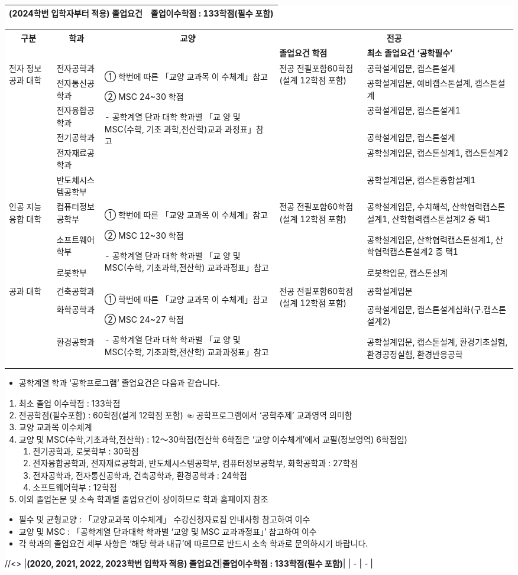 |**(2024학번 입학자부터 적용) 졸업요건**|**졸업이수학점 : 133학점(필수 포함)**|
| - | - |



<table><tr><th colspan="1" rowspan="2"><b>구분</b></th><th colspan="1" rowspan="2"><b>학과</b></th><th colspan="1" rowspan="2"><b>교양</b></th><th colspan="2"><b>전공</b></th></tr>
<tr><td colspan="1"><b>졸업요건 학점</b></td><td colspan="1"><b>최소 졸업요건 ‘공학필수’</b> </td></tr>
<tr><td colspan="1" rowspan="6">전자 정보 공과 대학</td><td colspan="1">전자공학과</td><td colspan="1" rowspan="6"><p>① 학번에 따른 「교양 교과목 이 수체계」참고</p><p>② MSC 24~30 학점</p><p>- 공학계열 단과 대학 학과별 「교 양 및 MSC(수학, 기초 과학,전산학)교과 과정표」참고</p></td><td colspan="1" rowspan="6">전공 전필포함60학점 (설계 12학점 포함)</td><td colspan="1">공학설계입문, 캡스톤설계</td></tr>
<tr><td colspan="1">전자통신공학과</td><td colspan="1">공학설계입문, 예비캡스톤설계, 캡스톤설계</td></tr>
<tr><td colspan="1">전자융합공학과</td><td colspan="1">공학설계입문, 캡스톤설계1</td></tr>
<tr><td colspan="1">전기공학과</td><td colspan="1">공학설계입문, 캡스톤설계</td></tr>
<tr><td colspan="1">전자재료공학과</td><td colspan="1">공학설계입문, 캡스톤설계1, 캡스톤설계2</td></tr>
<tr><td colspan="1">반도체시스템공학부</td><td colspan="1">공학설계입문, 캡스톤종합설계1</td></tr>
<tr><td colspan="1" rowspan="3">인공 지능 융합 대학</td><td colspan="1">컴퓨터정보공학부</td><td colspan="1" rowspan="3"><p>① 학번에 따른 「교양 교과목 이 수체계」참고</p><p>② MSC 12~30 학점</p><p>- 공학계열 단과 대학 학과별 「교 양 및 MSC(수학, 기초과학,전산학) 교과과정표」참고</p></td><td colspan="1" rowspan="3">전공 전필포함60학점 (설계 12학점 포함)</td><td colspan="1">공학설계입문, 수치해석, 산학협력캡스톤설계1, 산학협력캡스톤설계2 중 택1</td></tr>
<tr><td colspan="1">소프트웨어학부</td><td colspan="1">공학설계입문, 산학협력캡스톤설계1, 산학협력캡스톤설계2 중 택1</td></tr>
<tr><td colspan="1">로봇학부</td><td colspan="1">로봇학입문, 캡스톤설계</td></tr>
<tr><td colspan="1" rowspan="3">공과 대학</td><td colspan="1">건축공학과</td><td colspan="1" rowspan="3"><p>① 학번에 따른 「교양 교과목 이 수체계」참고</p><p>② MSC 24~27 학점</p><p>- 공학계열 단과 대학 학과별 「교 양 및 MSC(수학, 기초과학,전산학) 교과과정표」참고</p></td><td colspan="1" rowspan="3">전공 전필포함60학점 (설계 12학점 포함)</td><td colspan="1">공학설계입문</td></tr>
<tr><td colspan="1">화학공학과</td><td colspan="1">공학설계입문, 캡스톤설계심화(구.캡스톤설계2)</td></tr>
<tr><td colspan="1">환경공학과</td><td colspan="1">공학설계입문, 캡스톤설계, 환경기초실험, 환경공정실험, 환경반응공학</td></tr>
</table>

- 공학계열 학과 ‘공학프로그램’ 졸업요건은 다음과 같습니다.
1) 최소 졸업 이수학점 : 133학점
1) 전공학점(필수포함) : 60학점(설계 12학점 포함) ☜ 공학프로그램에서 ‘공학주제’ 교과영역 의미함
1) 교양 교과목 이수체계
1) 교양 및 MSC(수학,기초과학,전산학) : 12～30학점(전산학 6학점은 ‘교양 이수체계’에서 교필(정보영역) 6학점임) 
   1. 전기공학과, 로봇학부 : 30학점
   1. 전자융합공학과, 전자재료공학과, 반도체시스템공학부, 컴퓨터정보공학부, 화학공학과 : 27학점
   1. 전자공학과, 전자통신공학과, 건축공학과, 환경공학과 : 24학점
   1. 소프트웨어학부 : 12학점
1) 이외 졸업논문 및 소속 학과별 졸업요건이 상이하므로 학과 홈페이지 참조
- 필수 및 균형교양 : 「교양교과목 이수체계」 수강신청자료집 안내사항 참고하여 이수
- 교양 및 MSC : 「공학계열 단과대학 학과별 ‘교양 및 MSC 교과과정표」’ 참고하여 이수
- 각 학과의 졸업요건 세부 사항은 ‘해당 학과 내규’에 따르므로 반드시 소속 학과로 문의하시기 바랍니다.


//<>
|**(2020, 2021, 2022, 2023학번 입학자 적용) 졸업요건**|**졸업이수학점 : 133학점(필수 포함)**|
| - | - |


